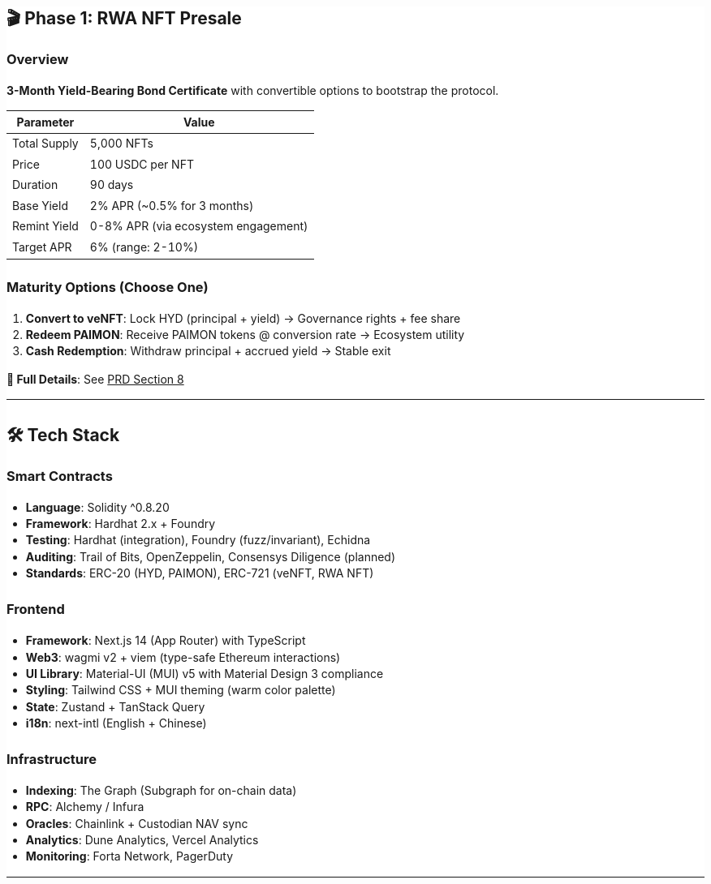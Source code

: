 
## 🎬 Phase 1: RWA NFT Presale

### Overview
**3-Month Yield-Bearing Bond Certificate** with convertible options to bootstrap the protocol.

| Parameter | Value |
|-----------|-------|
| Total Supply | 5,000 NFTs |
| Price | 100 USDC per NFT |
| Duration | 90 days |
| Base Yield | 2% APR (~0.5% for 3 months) |
| Remint Yield | 0-8% APR (via ecosystem engagement) |
| Target APR | 6% (range: 2-10%) |

### Maturity Options (Choose One)

1. **Convert to veNFT**: Lock HYD (principal + yield) → Governance rights + fee share
2. **Redeem PAIMON**: Receive PAIMON tokens @ conversion rate → Ecosystem utility
3. **Cash Redemption**: Withdraw principal + accrued yield → Stable exit

**📖 Full Details**: See [PRD Section 8](.ultra/docs/prd.md#8-initial-product-offering-rwa-nft-presale-bond)

---

## 🛠 Tech Stack

### Smart Contracts
- **Language**: Solidity ^0.8.20
- **Framework**: Hardhat 2.x + Foundry
- **Testing**: Hardhat (integration), Foundry (fuzz/invariant), Echidna
- **Auditing**: Trail of Bits, OpenZeppelin, Consensys Diligence (planned)
- **Standards**: ERC-20 (HYD, PAIMON), ERC-721 (veNFT, RWA NFT)

### Frontend
- **Framework**: Next.js 14 (App Router) with TypeScript
- **Web3**: wagmi v2 + viem (type-safe Ethereum interactions)
- **UI Library**: Material-UI (MUI) v5 with Material Design 3 compliance
- **Styling**: Tailwind CSS + MUI theming (warm color palette)
- **State**: Zustand + TanStack Query
- **i18n**: next-intl (English + Chinese)

### Infrastructure
- **Indexing**: The Graph (Subgraph for on-chain data)
- **RPC**: Alchemy / Infura
- **Oracles**: Chainlink + Custodian NAV sync
- **Analytics**: Dune Analytics, Vercel Analytics
- **Monitoring**: Forta Network, PagerDuty

---